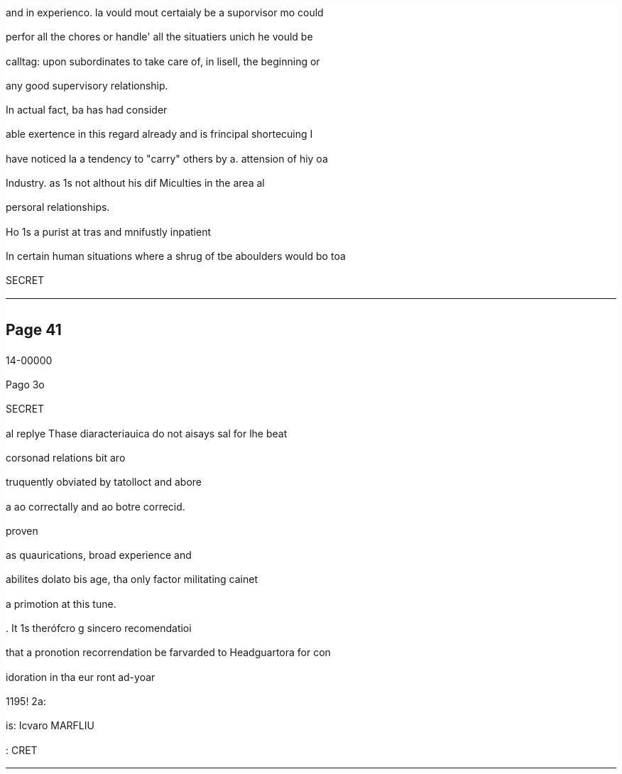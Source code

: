 and in experienco. la vould mout certaialy be a suporvisor mo could

perfor all the chores or handle' all the situatiers unich he vould be

calltag: upon subordinates to take care of, in lisell, the beginning or

any good supervisory relationship.

In actual fact, ba has had consider

able exertence in this regard already and is frincipal shortecuing I

have noticed la a tendency to "carry" others by a. attension of hiy oa

Industry. as 1s not althout his dif Miculties in the area al

persoral relationships.

Ho 1s a purist at tras and mnifustly inpatient

In certain human situations where a shrug of tbe aboulders would bo toa

SECRET

---

## Page 41

14-00000

Pago 3o

SECRET

al replye Thase diaracteriauica do not aisays sal for lhe beat

corsonad relations bit aro

truquently obviated by tatolloct and abore

a ao correctally and ao botre correcid.

proven

as quaurications, broad experience and

abilites dolato bis age, tha only factor militating cainet

a primotion at this tune.

. It 1s therófcro g sincero recomendatioi

that a pronotion recorrendation be farvarded to Headguartora for con

idoration in tha eur ront ad-yoar

1195! 2a:

is: Icvaro MARFLIU

: CRET

---
